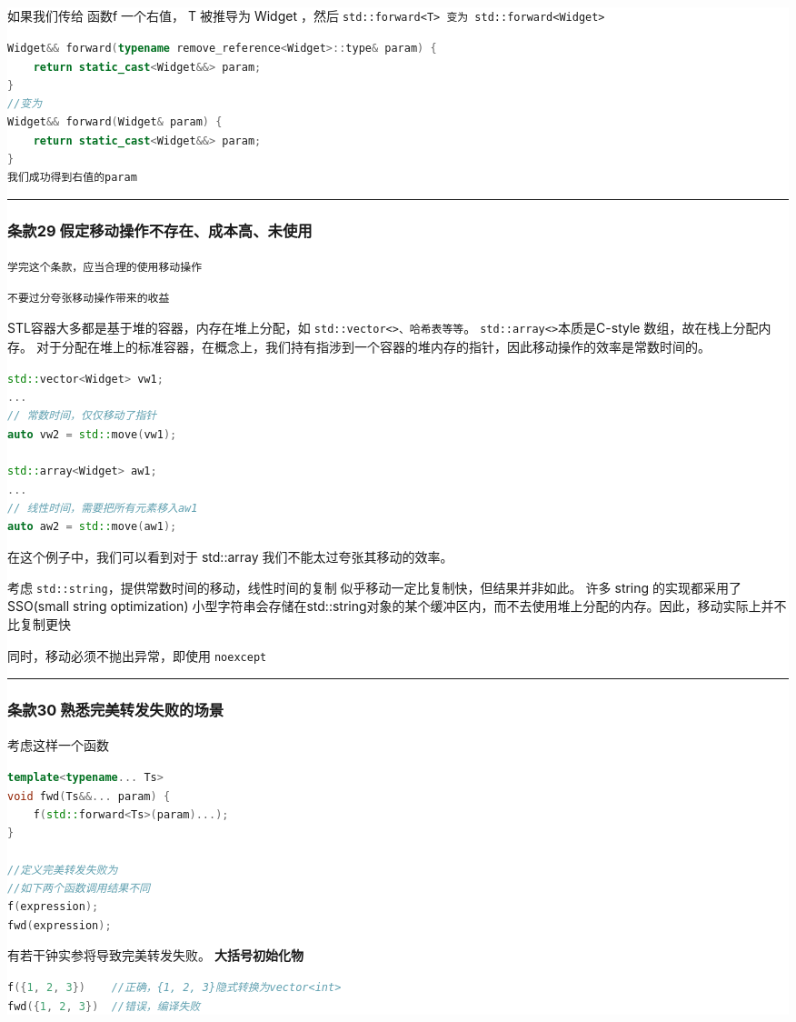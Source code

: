 如果我们传给 函数f 一个右值， T 被推导为 Widget ，然后 `std::forward<T> 变为 std::forward<Widget>`
```cpp
Widget&& forward(typename remove_reference<Widget>::type& param) {
	return static_cast<Widget&&> param;
}
//变为
Widget&& forward(Widget& param) {
	return static_cast<Widget&&> param;
}
我们成功得到右值的param 
```

---
### 条款29 假定移动操作不存在、成本高、未使用
`学完这个条款，应当合理的使用移动操作`

`不要过分夸张移动操作带来的收益`

STL容器大多都是基于堆的容器，内存在堆上分配，如 `std::vector<>、哈希表等等`。
`std::array<>`本质是C-style 数组，故在栈上分配内存。
对于分配在堆上的标准容器，在概念上，我们持有指涉到一个容器的堆内存的指针，因此移动操作的效率是常数时间的。
```cpp
std::vector<Widget> vw1;
...
// 常数时间，仅仅移动了指针
auto vw2 = std::move(vw1);

std::array<Widget> aw1;
...
// 线性时间，需要把所有元素移入aw1
auto aw2 = std::move(aw1);
```
在这个例子中，我们可以看到对于 std::array 我们不能太过夸张其移动的效率。

考虑 `std::string`，提供常数时间的移动，线性时间的复制
似乎移动一定比复制快，但结果并非如此。
许多 string 的实现都采用了 SSO(small string optimization) 小型字符串会存储在std::string对象的某个缓冲区内，而不去使用堆上分配的内存。因此，移动实际上并不比复制更快

同时，移动必须不抛出异常，即使用 `noexcept`

---
### 条款30 熟悉完美转发失败的场景

考虑这样一个函数
```cpp
template<typename... Ts>
void fwd(Ts&&... param) {
	f(std::forward<Ts>(param)...);
}

//定义完美转发失败为
//如下两个函数调用结果不同
f(expression);
fwd(expression);
```
有若干钟实参将导致完美转发失败。
**大括号初始化物**
```cpp
f({1, 2, 3})	//正确，{1, 2, 3}隐式转换为vector<int>
fwd({1, 2, 3})	//错误，编译失败
```
